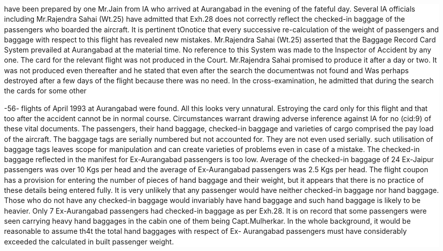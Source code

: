 have been prepared by one Mr.Jain from IA who arrived at
Aurangabad in the evening of the fateful day. Several IA
officials including Mr.Rajendra Sahai (Wt.25) have
admitted that Exh.28 does not correctly reflect the
checked-in baggage of the passengers who boarded the
aircraft. It is pertinent tOnotice that every successive
re-calculation of the weight of passengers and baggage
with respect to this flight has revealed new mistakes.
Mr.Rajendra Sahai (Wt.25) asserted that the Baggage
Record Card System prevailed at Aurangabad at the
material time. No reference to this System was made to
the Inspector of Accident by any one. The card for the
relevant flight was not produced in the Court.
Mr.Rajendra Sahai promised to produce it after a day or
two. It was not produced even thereafter and he stated
that even after the search the documentwas not found and
Was perhaps destroyed after a few days of the flight
because there was no need. In the cross-examination,
he
admitted that during the search the cards for some other

-56-
flights of April 1993 at Aurangabad were found. All this
looks very unnatural. Estroying the card only for this
flight and that too after the accident cannot be in normal
course. Circumstances warrant drawing adverse inference
against IA for no (cid:9) of these vital documents.
The passengers, their hand baggage, checked-in
baggage and varieties of cargo comprised the pay load of
the aircraft. The baggage tags are serially numbered but
not accounted for. They are not even used serially.
such utilisation of baggage tags leaves scope for
manipulation and can create varieties of problems even in
case of a mistake.
The checked-in baggage reflected in the manifest
for Ex-Aurangabad passengers is too low. Average of the
checked-in baggage of 24 Ex-Jaipur passengers was over 10
Kgs per head and the average of Ex-Aurangabad passengers
was 2.5 Kgs per head.
The flight coupon has a provision for entering
the number of pieces of hand baggage and their weight,
but it appears that there is no practice of these details
being entered fully. It is very unlikely that any
passenger would have neither checked-in baggage nor hand
baggage. Those who do not have any checked-in baggage
would invariably have hand baggage and such hand baggage
is likely to be heavier. Only 7 Ex-Aurangabad passengers
had checked-in baggage as per Exh.28. It is on record
that some passengers were seen carrying heavy hand
baggages in the cabin one of them being Capt.Mulherkar.
In the whole background, it would be reasonable to assume
th4t the total hand baggages with respect of
Ex-
Aurangabad passengers must have considerably exceeded
the calculated in built passenger weight.
